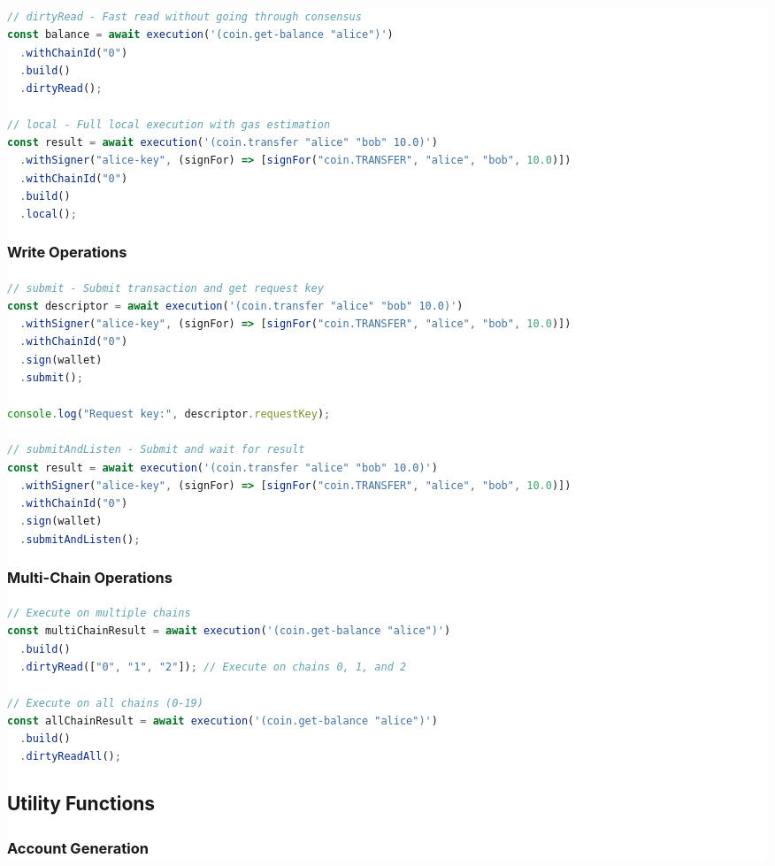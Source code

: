 ```typescript
// dirtyRead - Fast read without going through consensus
const balance = await execution('(coin.get-balance "alice")')
  .withChainId("0")
  .build()
  .dirtyRead();

// local - Full local execution with gas estimation
const result = await execution('(coin.transfer "alice" "bob" 10.0)')
  .withSigner("alice-key", (signFor) => [signFor("coin.TRANSFER", "alice", "bob", 10.0)])
  .withChainId("0")
  .build()
  .local();
```

### Write Operations

```typescript
// submit - Submit transaction and get request key
const descriptor = await execution('(coin.transfer "alice" "bob" 10.0)')
  .withSigner("alice-key", (signFor) => [signFor("coin.TRANSFER", "alice", "bob", 10.0)])
  .withChainId("0")
  .sign(wallet)
  .submit();

console.log("Request key:", descriptor.requestKey);

// submitAndListen - Submit and wait for result
const result = await execution('(coin.transfer "alice" "bob" 10.0)')
  .withSigner("alice-key", (signFor) => [signFor("coin.TRANSFER", "alice", "bob", 10.0)])
  .withChainId("0")
  .sign(wallet)
  .submitAndListen();
```

### Multi-Chain Operations

```typescript
// Execute on multiple chains
const multiChainResult = await execution('(coin.get-balance "alice")')
  .build()
  .dirtyRead(["0", "1", "2"]); // Execute on chains 0, 1, and 2

// Execute on all chains (0-19)
const allChainResult = await execution('(coin.get-balance "alice")')
  .build()
  .dirtyReadAll();
```

## Utility Functions

### Account Generation
